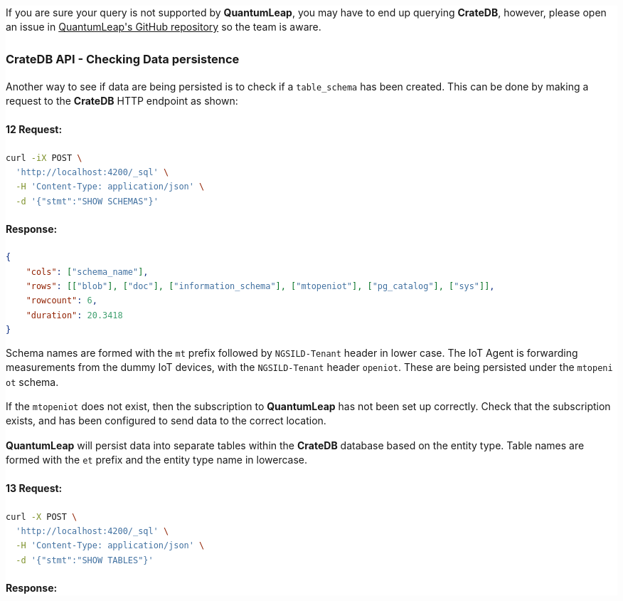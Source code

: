 If you are sure your query is not supported by **QuantumLeap**, you may have to end up querying **CrateDB**, however,
please open an issue in [QuantumLeap's GitHub repository](https://github.com/smartsdk/ngsi-timeseries-api/issues) so the
team is aware.

### CrateDB API - Checking Data persistence

Another way to see if data are being persisted is to check if a `table_schema` has been created. This can be done by
making a request to the **CrateDB** HTTP endpoint as shown:

#### 12 Request:

```bash
curl -iX POST \
  'http://localhost:4200/_sql' \
  -H 'Content-Type: application/json' \
  -d '{"stmt":"SHOW SCHEMAS"}'
```

#### Response:

```json
{
    "cols": ["schema_name"],
    "rows": [["blob"], ["doc"], ["information_schema"], ["mtopeniot"], ["pg_catalog"], ["sys"]],
    "rowcount": 6,
    "duration": 20.3418
}
```

Schema names are formed with the `mt` prefix followed by `NGSILD-Tenant` header in lower case. The IoT Agent is
forwarding measurements from the dummy IoT devices, with the `NGSILD-Tenant` header `openiot`. These are being persisted
under the `mtopeniot` schema.

If the `mtopeniot` does not exist, then the subscription to **QuantumLeap** has not been set up correctly. Check that
the subscription exists, and has been configured to send data to the correct location.

**QuantumLeap** will persist data into separate tables within the **CrateDB** database based on the entity type. Table
names are formed with the `et` prefix and the entity type name in lowercase.

#### 13 Request:

```bash
curl -X POST \
  'http://localhost:4200/_sql' \
  -H 'Content-Type: application/json' \
  -d '{"stmt":"SHOW TABLES"}'
```

#### Response:
